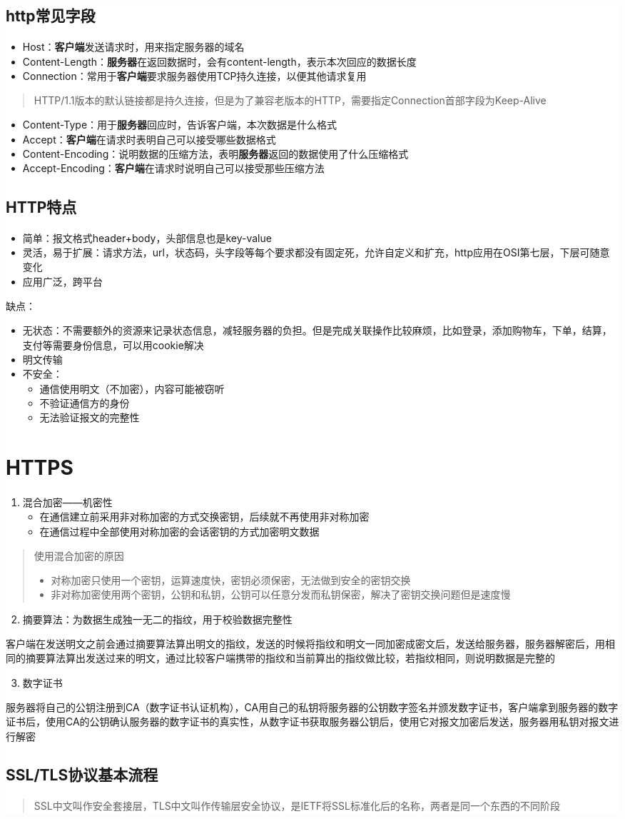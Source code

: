 ## http常见字段
+ Host：**客户端**发送请求时，用来指定服务器的域名
+ Content-Length：**服务器**在返回数据时，会有content-length，表示本次回应的数据长度
+ Connection：常用于**客户端**要求服务器使用TCP持久连接，以便其他请求复用

> HTTP/1.1版本的默认链接都是持久连接，但是为了兼容老版本的HTTP，需要指定Connection首部字段为Keep-Alive
>

+ Content-Type：用于**服务器**回应时，告诉客户端，本次数据是什么格式
+ Accept：**客户端**在请求时表明自己可以接受哪些数据格式
+ Content-Encoding：说明数据的压缩方法，表明**服务器**返回的数据使用了什么压缩格式
+ Accept-Encoding：**客户端**在请求时说明自己可以接受那些压缩方法

## HTTP特点
+ 简单：报文格式header+body，头部信息也是key-value
+ 灵活，易于扩展：请求方法，url，状态码，头字段等每个要求都没有固定死，允许自定义和扩充，http应用在OSI第七层，下层可随意变化
+ 应用广泛，跨平台

缺点：

+ 无状态：不需要额外的资源来记录状态信息，减轻服务器的负担。但是完成关联操作比较麻烦，比如登录，添加购物车，下单，结算，支付等需要身份信息，可以用cookie解决
+ 明文传输
+ 不安全：
    - 通信使用明文（不加密），内容可能被窃听
    - 不验证通信方的身份
    - 无法验证报文的完整性

# HTTPS
1. 混合加密——机密性
    - 在通信建立前采用非对称加密的方式交换密钥，后续就不再使用非对称加密
    - 在通信过程中全部使用对称加密的会话密钥的方式加密明文数据

> 使用混合加密的原因
>
> + 对称加密只使用一个密钥，运算速度快，密钥必须保密，无法做到安全的密钥交换
> + 非对称加密使用两个密钥，公钥和私钥，公钥可以任意分发而私钥保密，解决了密钥交换问题但是速度慢
>

2. 摘要算法：为数据生成独一无二的指纹，用于校验数据完整性

客户端在发送明文之前会通过摘要算法算出明文的指纹，发送的时候将指纹和明文一同加密成密文后，发送给服务器，服务器解密后，用相同的摘要算法算出发送过来的明文，通过比较客户端携带的指纹和当前算出的指纹做比较，若指纹相同，则说明数据是完整的

3. 数字证书

服务器将自己的公钥注册到CA（数字证书认证机构），CA用自己的私钥将服务器的公钥数字签名并颁发数字证书，客户端拿到服务器的数字证书后，使用CA的公钥确认服务器的数字证书的真实性，从数字证书获取服务器公钥后，使用它对报文加密后发送，服务器用私钥对报文进行解密

## SSL/TLS协议基本流程
> SSL中文叫作安全套接层，TLS中文叫作传输层安全协议，是IETF将SSL标准化后的名称，两者是同一个东西的不同阶段		
>
